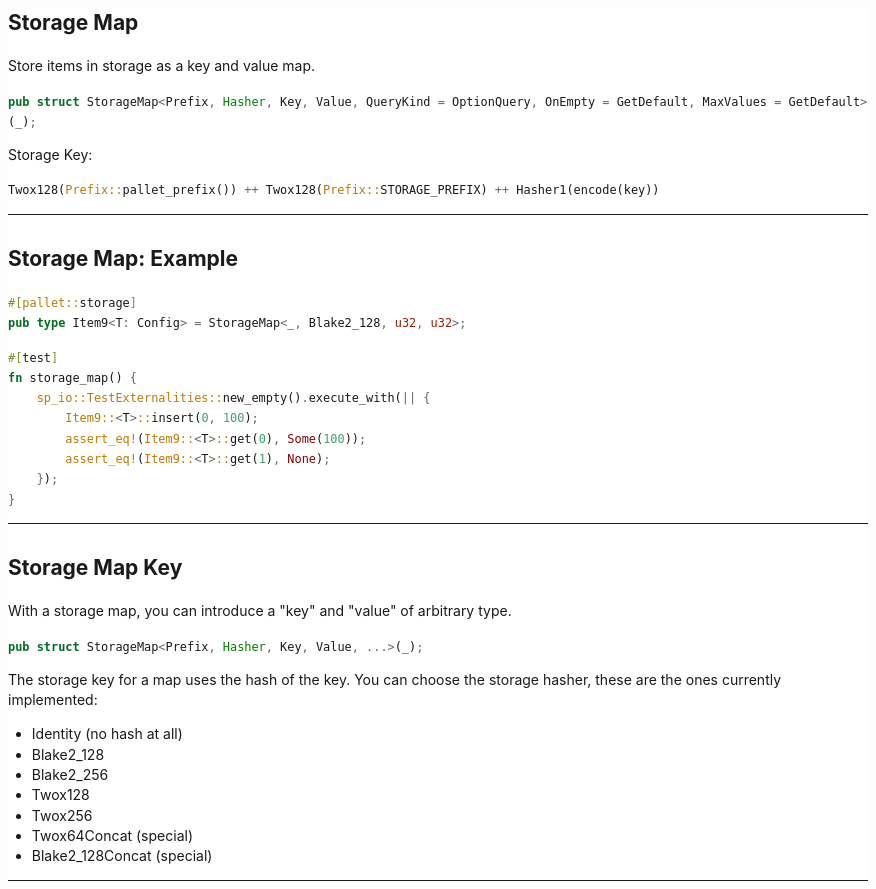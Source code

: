 
## Storage Map

Store items in storage as a key and value map.

```rust
pub struct StorageMap<Prefix, Hasher, Key, Value, QueryKind = OptionQuery, OnEmpty = GetDefault, MaxValues = GetDefault>(_);
```

Storage Key:

```rust
Twox128(Prefix::pallet_prefix()) ++ Twox128(Prefix::STORAGE_PREFIX) ++ Hasher1(encode(key))
```

---

## Storage Map: Example

```rust
#[pallet::storage]
pub type Item9<T: Config> = StorageMap<_, Blake2_128, u32, u32>;
```

```rust
#[test]
fn storage_map() {
	sp_io::TestExternalities::new_empty().execute_with(|| {
		Item9::<T>::insert(0, 100);
		assert_eq!(Item9::<T>::get(0), Some(100));
		assert_eq!(Item9::<T>::get(1), None);
	});
}
```

---

## Storage Map Key

With a storage map, you can introduce a "key" and "value" of arbitrary type.

```rust
pub struct StorageMap<Prefix, Hasher, Key, Value, ...>(_);
```

The storage key for a map uses the hash of the key. You can choose the storage hasher, these are the ones currently implemented:

- Identity (no hash at all)
- Blake2_128
- Blake2_256
- Twox128
- Twox256
- Twox64Concat (special)
- Blake2_128Concat (special)

---